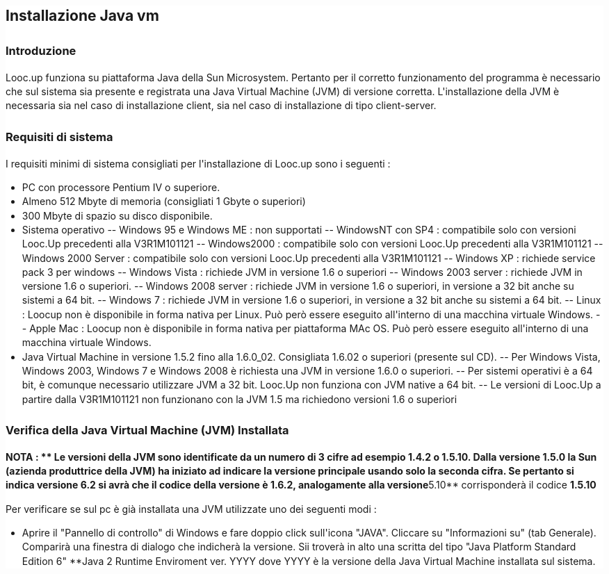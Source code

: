 ## Installazione Java vm
### Introduzione
Looc.up funziona su piattaforma Java della Sun Microsystem. Pertanto per il corretto funzionamento del programma è necessario che sul sistema sia presente e registrata una Java Virtual Machine (JVM) di versione corretta. L'installazione della JVM è necessaria sia nel caso di installazione client, sia nel caso di installazione di tipo client-server.

### Requisiti di sistema
I requisiti minimi di sistema consigliati per l'installazione di Looc.up sono i seguenti : 


- PC con processore Pentium IV o superiore.
- Almeno 512 Mbyte di memoria (consigliati 1 Gbyte o superiori)
- 300 Mbyte di spazio su disco disponibile.
- Sistema operativo
-- Windows 95 e Windows ME :  non supportati
-- WindowsNT con SP4 :  compatibile solo con versioni Looc.Up precedenti alla V3R1M101121
-- Windows2000 :  compatibile solo con versioni Looc.Up precedenti alla V3R1M101121
-- Windows 2000 Server :  compatibile solo con versioni Looc.Up precedenti alla V3R1M101121
-- Windows XP :  richiede service pack 3 per windows
-- Windows Vista :  richiede JVM in versione 1.6 o superiori
-- Windows 2003 server :  richiede JVM in versione 1.6 o superiori.
-- Windows 2008 server :  richiede JVM in versione 1.6 o superiori, in versione a 32 bit anche su sistemi a 64 bit.
-- Windows 7 :  richiede JVM in versione 1.6 o superiori, in versione a 32 bit anche su sistemi a 64 bit.
-- Linux :  Loocup non è disponibile in forma nativa per Linux. Può però essere eseguito all'interno di una macchina virtuale Windows.
-- Apple Mac :  Loocup non è disponibile in forma nativa per piattaforma MAc OS. Può però essere eseguito all'interno di una macchina virtuale Windows.
- Java Virtual Machine in versione 1.5.2 fino alla 1.6.0_02. Consigliata 1.6.02 o superiori (presente sul CD).
-- Per Windows Vista, Windows 2003, Windows 7 e Windows 2008 è richiesta una JVM in versione 1.6.0 o superiori.
-- Per sistemi operativi è a 64 bit, è comunque necessario utilizzare JVM a 32 bit. Looc.Up non funziona con JVM native a 64 bit.
-- Le versioni di Looc.Up a partire dalla V3R1M101121 non funzionano con la JVM 1.5 ma richiedono versioni 1.6 o superiori



### Verifica della Java Virtual Machine (JVM) Installata
**NOTA : ** Le versioni della JVM sono identificate da un numero di 3 cifre ad esempio 1.4.2 o 1.5.10. Dalla versione 1.5.0 la Sun (azienda produttrice della JVM) ha iniziato ad indicare la versione principale usando solo la seconda cifra.
Se pertanto si indica **versione 6.2** si avrà che il codice della versione è 1.6.2, analogamente alla versione**5.10** corrisponderà il codice **1.5.10**

Per verificare se sul pc è già installata una JVM utilizzate uno dei seguenti modi : 

-  Aprire il "Pannello di controllo" di Windows e fare doppio click sull'icona "JAVA". Cliccare su "Informazioni su" (tab Generale). Comparirà una finestra di dialogo che indicherà la versione. Sii troverà in alto una scritta del tipo "Java Platform Standard Edition 6" **Java 2 Runtime Enviroment ver. YYYY dove YYYY è la versione della Java Virtual Machine installata sul sistema.
